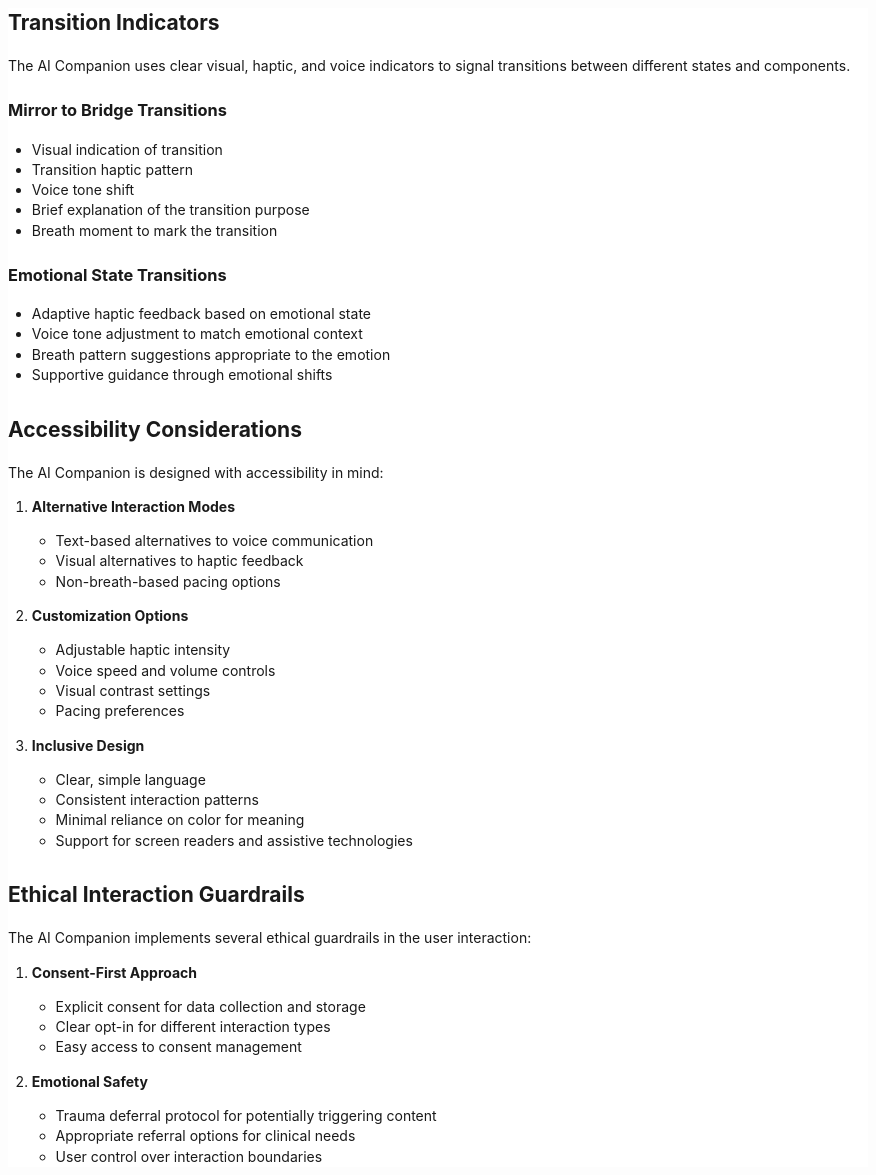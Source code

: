 ## Transition Indicators

The AI Companion uses clear visual, haptic, and voice indicators to signal transitions between different states and components.

### Mirror to Bridge Transitions

- Visual indication of transition
- Transition haptic pattern
- Voice tone shift
- Brief explanation of the transition purpose
- Breath moment to mark the transition

### Emotional State Transitions

- Adaptive haptic feedback based on emotional state
- Voice tone adjustment to match emotional context
- Breath pattern suggestions appropriate to the emotion
- Supportive guidance through emotional shifts

## Accessibility Considerations

The AI Companion is designed with accessibility in mind:

1. **Alternative Interaction Modes**
   - Text-based alternatives to voice communication
   - Visual alternatives to haptic feedback
   - Non-breath-based pacing options

2. **Customization Options**
   - Adjustable haptic intensity
   - Voice speed and volume controls
   - Visual contrast settings
   - Pacing preferences

3. **Inclusive Design**
   - Clear, simple language
   - Consistent interaction patterns
   - Minimal reliance on color for meaning
   - Support for screen readers and assistive technologies

## Ethical Interaction Guardrails

The AI Companion implements several ethical guardrails in the user interaction:

1. **Consent-First Approach**
   - Explicit consent for data collection and storage
   - Clear opt-in for different interaction types
   - Easy access to consent management

2. **Emotional Safety**
   - Trauma deferral protocol for potentially triggering content
   - Appropriate referral options for clinical needs
   - User control over interaction boundaries
